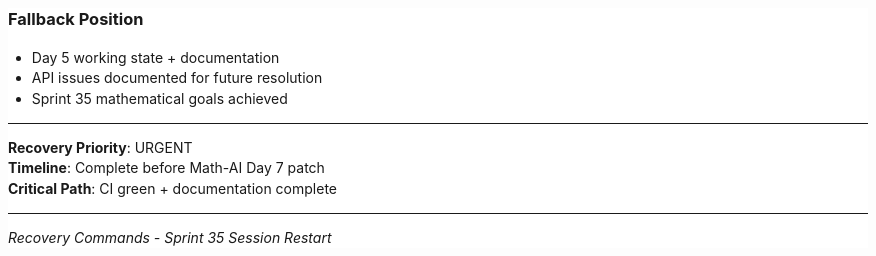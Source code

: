 ### **Fallback Position**
- Day 5 working state + documentation
- API issues documented for future resolution
- Sprint 35 mathematical goals achieved

---

**Recovery Priority**: URGENT  
**Timeline**: Complete before Math-AI Day 7 patch  
**Critical Path**: CI green + documentation complete  

---

*Recovery Commands - Sprint 35 Session Restart*